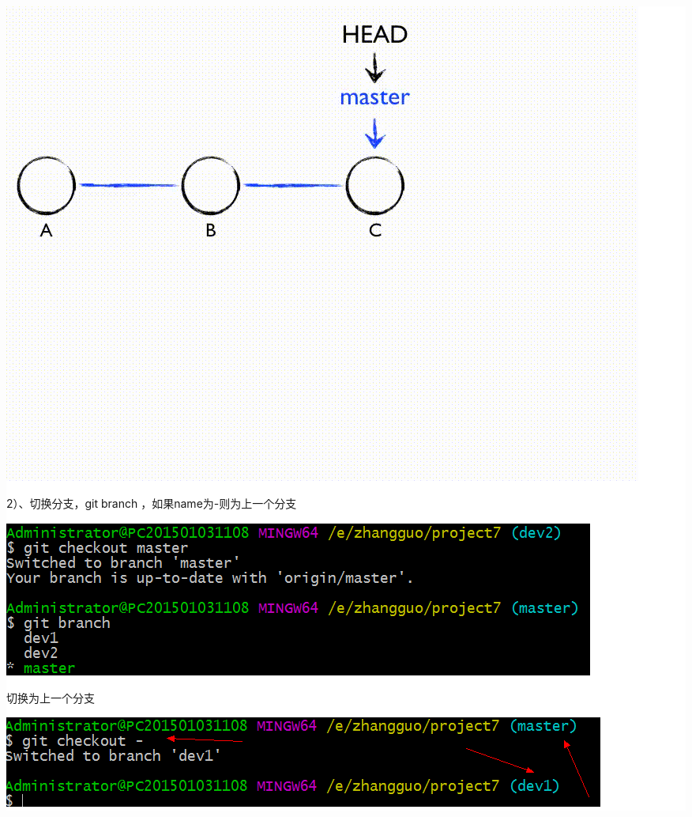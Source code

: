 ![img](63651-20180920210908347-486995158.gif)

2）、切换分支，git branch <name>，如果name为-则为上一个分支

![img](63651-20170908132937991-1683911580.png)

切换为上一个分支

![img](63651-20170908133024413-690367079.png)
